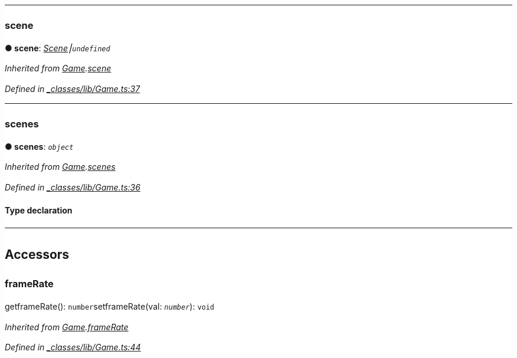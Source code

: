 



___

<a id="scene"></a>

###  scene

**●  scene**:  *[Scene](__classes_lib_scenes_scene_.scene.md)⎮`undefined`* 

*Inherited from [Game](__classes_lib_game_.game.md).[scene](__classes_lib_game_.game.md#scene)*

*Defined in [_classes/lib/Game.ts:37](https://github.com/codeartisticninja/cost_of_creation/blob/5dc4a7e/src/script/_classes/lib/Game.ts#L37)*





___

<a id="scenes"></a>

###  scenes

**●  scenes**:  *`object`* 

*Inherited from [Game](__classes_lib_game_.game.md).[scenes](__classes_lib_game_.game.md#scenes)*

*Defined in [_classes/lib/Game.ts:36](https://github.com/codeartisticninja/cost_of_creation/blob/5dc4a7e/src/script/_classes/lib/Game.ts#L36)*


#### Type declaration


[index: `string`]: [Scene](__classes_lib_scenes_scene_.scene.md)






___


## Accessors
<a id="framerate"></a>

###  frameRate


getframeRate(): `number`setframeRate(val: *`number`*): `void`

*Inherited from [Game](__classes_lib_game_.game.md).[frameRate](__classes_lib_game_.game.md#framerate)*

*Defined in [_classes/lib/Game.ts:44](https://github.com/codeartisticninja/cost_of_creation/blob/5dc4a7e/src/script/_classes/lib/Game.ts#L44)*




